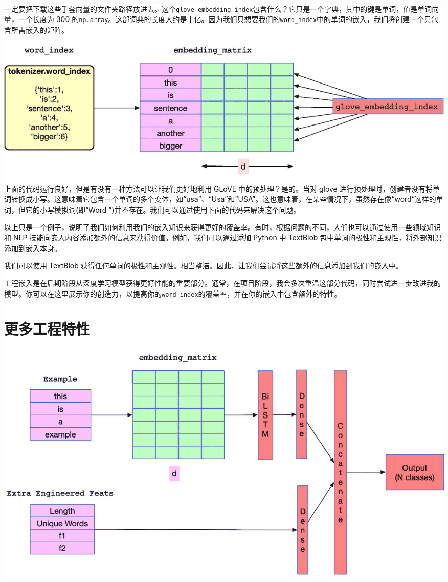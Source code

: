 一定要把下载这些手套向量的文件夹路径放进去。这个`glove_embedding_index`包含什么？它只是一个字典，其中的键是单词，值是单词向量，一个长度为 300 的`np.array`。这部词典的长度大约是十亿。因为我们只想要我们的`word_index`中的单词的嵌入，我们将创建一个只包含所需嵌入的矩阵。

![](img/2eef77f11220348326f7067819a08c0d.png)

上面的代码运行良好，但是有没有一种方法可以让我们更好地利用 GLoVE 中的预处理？是的。当对 glove 进行预处理时，创建者没有将单词转换成小写。这意味着它包含一个单词的多个变体，如“usa”、“Usa”和“USA”。这也意味着，在某些情况下，虽然存在像“word”这样的单词，但它的小写模拟词(即“Word ”)并不存在。我们可以通过使用下面的代码来解决这个问题。

以上只是一个例子，说明了我们如何利用我们的嵌入知识来获得更好的覆盖率。有时，根据问题的不同，人们也可以通过使用一些领域知识和 NLP 技能向嵌入内容添加额外的信息来获得价值。例如，我们可以通过添加 Python 中 TextBlob 包中单词的极性和主观性，将外部知识添加到嵌入本身。

我们可以使用 TextBlob 获得任何单词的极性和主观性。相当整洁。因此，让我们尝试将这些额外的信息添加到我们的嵌入中。

工程嵌入是在后期阶段从深度学习模型获得更好性能的重要部分。通常，在项目阶段，我会多次重温这部分代码，同时尝试进一步改进我的模型。你可以在这里展示你的创造力，以提高你的`word_index`的覆盖率，并在你的嵌入中包含额外的特性。

# 更多工程特性

![](img/9e1cad7d61a94dc69729f45ae20107d9.png)
